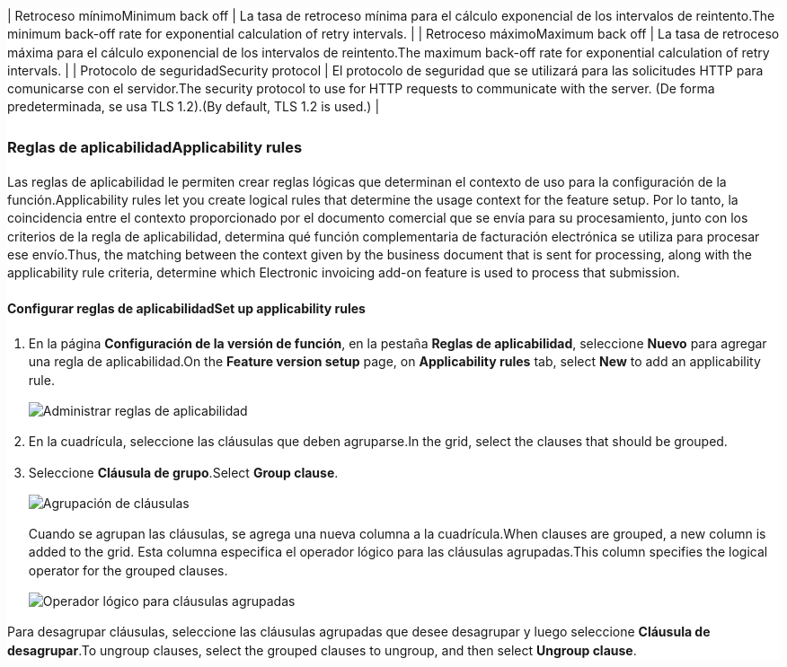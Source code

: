 | <span data-ttu-id="d3e5a-372">Retroceso mínimo</span><span class="sxs-lookup"><span data-stu-id="d3e5a-372">Minimum back off</span></span>         | <span data-ttu-id="d3e5a-373">La tasa de retroceso mínima para el cálculo exponencial de los intervalos de reintento.</span><span class="sxs-lookup"><span data-stu-id="d3e5a-373">The minimum back-off rate for exponential calculation of retry intervals.</span></span> |
| <span data-ttu-id="d3e5a-374">Retroceso máximo</span><span class="sxs-lookup"><span data-stu-id="d3e5a-374">Maximum back off</span></span>         | <span data-ttu-id="d3e5a-375">La tasa de retroceso máxima para el cálculo exponencial de los intervalos de reintento.</span><span class="sxs-lookup"><span data-stu-id="d3e5a-375">The maximum back-off rate for exponential calculation of retry intervals.</span></span> |
| <span data-ttu-id="d3e5a-376">Protocolo de seguridad</span><span class="sxs-lookup"><span data-stu-id="d3e5a-376">Security protocol</span></span>        | <span data-ttu-id="d3e5a-377">El protocolo de seguridad que se utilizará para las solicitudes HTTP para comunicarse con el servidor.</span><span class="sxs-lookup"><span data-stu-id="d3e5a-377">The security protocol to use for HTTP requests to communicate with the server.</span></span> <span data-ttu-id="d3e5a-378">(De forma predeterminada, se usa TLS 1.2).</span><span class="sxs-lookup"><span data-stu-id="d3e5a-378">(By default, TLS 1.2 is used.)</span></span> |

### <a name="applicability-rules"></a><span data-ttu-id="d3e5a-379">Reglas de aplicabilidad</span><span class="sxs-lookup"><span data-stu-id="d3e5a-379">Applicability rules</span></span>

<span data-ttu-id="d3e5a-380">Las reglas de aplicabilidad le permiten crear reglas lógicas que determinan el contexto de uso para la configuración de la función.</span><span class="sxs-lookup"><span data-stu-id="d3e5a-380">Applicability rules let you create logical rules that determine the usage context for the feature setup.</span></span> <span data-ttu-id="d3e5a-381">Por lo tanto, la coincidencia entre el contexto proporcionado por el documento comercial que se envía para su procesamiento, junto con los criterios de la regla de aplicabilidad, determina qué función complementaria de facturación electrónica se utiliza para procesar ese envío.</span><span class="sxs-lookup"><span data-stu-id="d3e5a-381">Thus, the matching between the context given by the business document that is sent for processing, along with the applicability rule criteria, determine which Electronic invoicing add-on feature is used to process that submission.</span></span>

#### <a name="set-up-applicability-rules"></a><span data-ttu-id="d3e5a-382">Configurar reglas de aplicabilidad</span><span class="sxs-lookup"><span data-stu-id="d3e5a-382">Set up applicability rules</span></span>

1. <span data-ttu-id="d3e5a-383">En la página **Configuración de la versión de función**, en la pestaña **Reglas de aplicabilidad**, seleccione **Nuevo** para agregar una regla de aplicabilidad.</span><span class="sxs-lookup"><span data-stu-id="d3e5a-383">On the **Feature version setup** page, on **Applicability rules** tab, select **New** to add an applicability rule.</span></span>

    ![Administrar reglas de aplicabilidad](media/e-Invoicing-services-feature-setup-Manage-Actions-Applicability-rules.png)

2. <span data-ttu-id="d3e5a-385">En la cuadrícula, seleccione las cláusulas que deben agruparse.</span><span class="sxs-lookup"><span data-stu-id="d3e5a-385">In the grid, select the clauses that should be grouped.</span></span>
3. <span data-ttu-id="d3e5a-386">Seleccione **Cláusula de grupo**.</span><span class="sxs-lookup"><span data-stu-id="d3e5a-386">Select **Group clause**.</span></span>

    ![Agrupación de cláusulas](media/e-Invoicing-services-feature-setup-Manage-Applicability-rules-Group-clause.png)

    <span data-ttu-id="d3e5a-388">Cuando se agrupan las cláusulas, se agrega una nueva columna a la cuadrícula.</span><span class="sxs-lookup"><span data-stu-id="d3e5a-388">When clauses are grouped, a new column is added to the grid.</span></span> <span data-ttu-id="d3e5a-389">Esta columna especifica el operador lógico para las cláusulas agrupadas.</span><span class="sxs-lookup"><span data-stu-id="d3e5a-389">This column specifies the logical operator for the grouped clauses.</span></span>

    ![Operador lógico para cláusulas agrupadas](media/e-Invoicing-services-feature-setup-Manage-Applicability-rules-Group-criterias.png)

<span data-ttu-id="d3e5a-391">Para desagrupar cláusulas, seleccione las cláusulas agrupadas que desee desagrupar y luego seleccione **Cláusula de desagrupar**.</span><span class="sxs-lookup"><span data-stu-id="d3e5a-391">To ungroup clauses, select the grouped clauses to ungroup, and then select **Ungroup clause**.</span></span>
